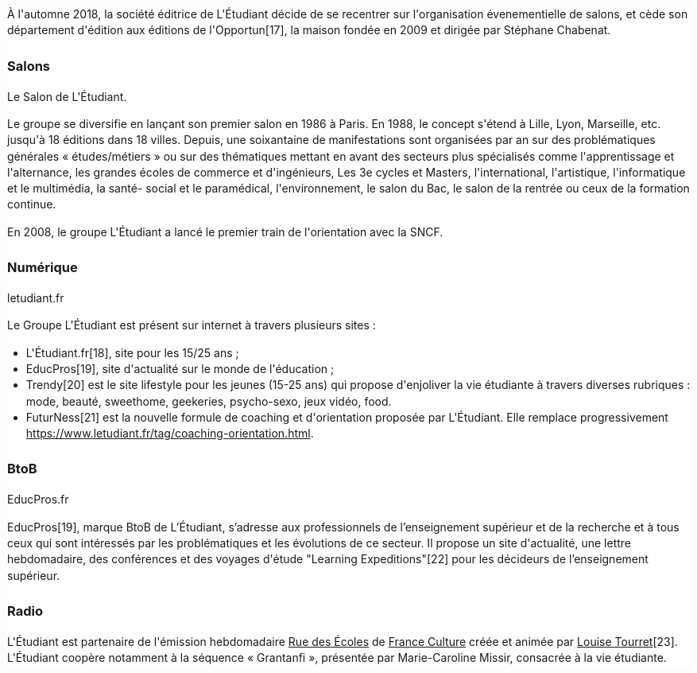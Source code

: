 À l'automne 2018, la société éditrice de L'Étudiant décide de se recentrer sur
l'organisation évenementielle de salons, et cède son département d'édition aux
éditions de l'Opportun[17], la maison fondée en 2009 et dirigée par Stéphane
Chabenat.

### Salons

[](/wiki/Fichier:Salon_l_etudiant_2014_logo.png)Le Salon de L'Étudiant.

Le groupe se diversifie en lançant son premier salon en 1986 à Paris. En 1988,
le concept s'étend à Lille, Lyon, Marseille, etc. jusqu'à 18 éditions dans 18
villes. Depuis, une soixantaine de manifestations sont organisées par an sur
des problématiques générales « études/métiers » ou sur des thématiques mettant
en avant des secteurs plus spécialisés comme l'apprentissage et l'alternance,
les grandes écoles de commerce et d'ingénieurs, Les 3e cycles et Masters,
l'international, l'artistique, l'informatique et le multimédia, la santé-
social et le paramédical, l'environnement, le salon du Bac, le salon de la
rentrée ou ceux de la formation continue.

En 2008, le groupe L'Étudiant a lancé le premier train de l'orientation avec
la SNCF.

### Numérique

[](/wiki/Fichier:Letudiant_fr_2014_logo.png)letudiant.fr

Le Groupe L'Étudiant est présent sur internet à travers plusieurs sites :

  * L'Étudiant.fr[18], site pour les 15/25 ans ;
  * EducPros[19], site d'actualité sur le monde de l'éducation ;
  * Trendy[20] est le site lifestyle pour les jeunes (15-25 ans) qui propose d'enjoliver la vie étudiante à travers diverses rubriques : mode, beauté, sweethome, geekeries, psycho-sexo, jeux vidéo, food.
  * FuturNess[21] est la nouvelle formule de coaching et d'orientation proposée par L'Étudiant. Elle remplace progressivement <https://www.letudiant.fr/tag/coaching-orientation.html>.

### BtoB

[](/wiki/Fichier:Educpros_2014_logo.png)EducPros.fr

EducPros[19], marque BtoB de L’Étudiant, s’adresse aux professionnels de
l’enseignement supérieur et de la recherche et à tous ceux qui sont intéressés
par les problématiques et les évolutions de ce secteur. Il propose un site
d'actualité, une lettre hebdomadaire, des conférences et des voyages d'étude
"Learning Expeditions"[22] pour les décideurs de l’enseignement supérieur.

### Radio

L'Étudiant est partenaire de l'émission hebdomadaire [Rue des
Écoles](/wiki/Rue_des_%C3%89coles_\(radio\) "Rue des Écoles \(radio\)") de
[France Culture](/wiki/France_Culture "France Culture") créée et animée par
[Louise Tourret](/wiki/Louise_Tourret "Louise Tourret")[23]. L'Étudiant
coopère notamment à la séquence « Grantanfi », présentée par Marie-Caroline
Missir, consacrée à la vie étudiante.
